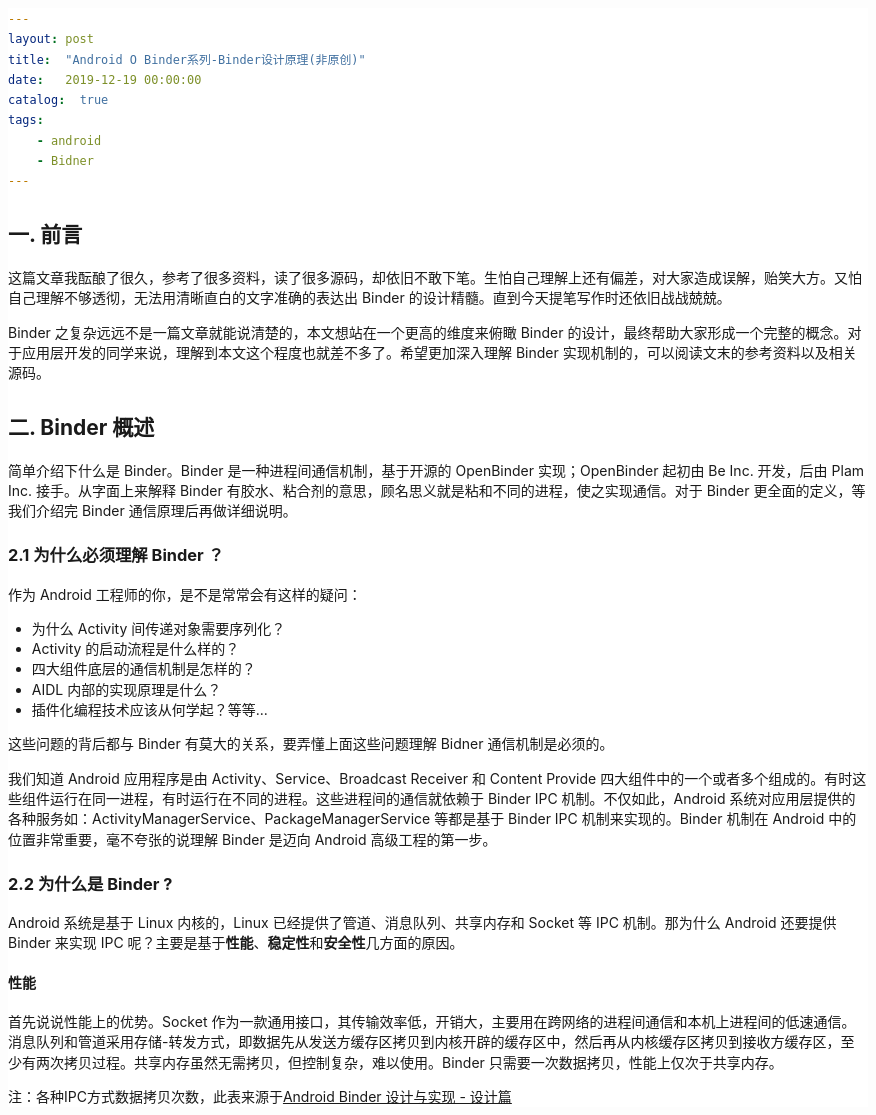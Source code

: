 ```yaml
---
layout: post
title:  "Android O Binder系列-Binder设计原理(非原创)"
date:   2019-12-19 00:00:00
catalog:  true
tags:
    - android
    - Bidner
---
```




## 一. 前言

这篇文章我酝酿了很久，参考了很多资料，读了很多源码，却依旧不敢下笔。生怕自己理解上还有偏差，对大家造成误解，贻笑大方。又怕自己理解不够透彻，无法用清晰直白的文字准确的表达出 Binder 的设计精髓。直到今天提笔写作时还依旧战战兢兢。

Binder 之复杂远远不是一篇文章就能说清楚的，本文想站在一个更高的维度来俯瞰 Binder 的设计，最终帮助大家形成一个完整的概念。对于应用层开发的同学来说，理解到本文这个程度也就差不多了。希望更加深入理解 Binder 实现机制的，可以阅读文末的参考资料以及相关源码。

## 二. Binder 概述

简单介绍下什么是 Binder。Binder 是一种进程间通信机制，基于开源的 OpenBinder 实现；OpenBinder 起初由 Be Inc. 开发，后由 Plam Inc. 接手。从字面上来解释 Binder 有胶水、粘合剂的意思，顾名思义就是粘和不同的进程，使之实现通信。对于 Binder 更全面的定义，等我们介绍完 Binder 通信原理后再做详细说明。

### 2.1 为什么必须理解 Binder ？

作为 Android 工程师的你，是不是常常会有这样的疑问：

- 为什么 Activity 间传递对象需要序列化？
- Activity 的启动流程是什么样的？
- 四大组件底层的通信机制是怎样的？
- AIDL 内部的实现原理是什么？
- 插件化编程技术应该从何学起？等等...

这些问题的背后都与 Binder 有莫大的关系，要弄懂上面这些问题理解 Bidner 通信机制是必须的。

我们知道 Android 应用程序是由 Activity、Service、Broadcast Receiver 和 Content Provide 四大组件中的一个或者多个组成的。有时这些组件运行在同一进程，有时运行在不同的进程。这些进程间的通信就依赖于 Binder IPC 机制。不仅如此，Android 系统对应用层提供的各种服务如：ActivityManagerService、PackageManagerService 等都是基于 Binder IPC 机制来实现的。Binder 机制在 Android 中的位置非常重要，毫不夸张的说理解 Binder 是迈向 Android 高级工程的第一步。

### 2.2 为什么是 Binder ?

Android 系统是基于 Linux 内核的，Linux 已经提供了管道、消息队列、共享内存和 Socket 等 IPC 机制。那为什么 Android 还要提供 Binder 来实现 IPC 呢？主要是基于**性能**、**稳定性**和**安全性**几方面的原因。

#### 性能

首先说说性能上的优势。Socket 作为一款通用接口，其传输效率低，开销大，主要用在跨网络的进程间通信和本机上进程间的低速通信。消息队列和管道采用存储-转发方式，即数据先从发送方缓存区拷贝到内核开辟的缓存区中，然后再从内核缓存区拷贝到接收方缓存区，至少有两次拷贝过程。共享内存虽然无需拷贝，但控制复杂，难以使用。Binder 只需要一次数据拷贝，性能上仅次于共享内存。

注：各种IPC方式数据拷贝次数，此表来源于[Android Binder 设计与实现 - 设计篇](http://blog.csdn.net/universus/article/details/6211589)
